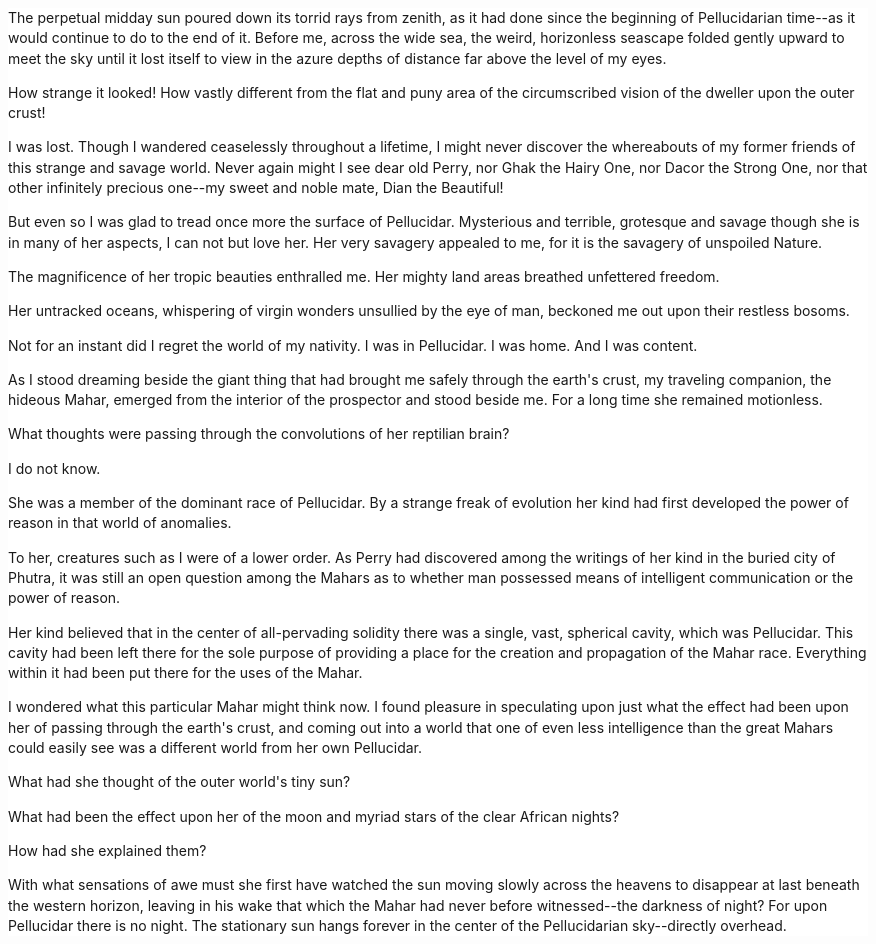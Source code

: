 The perpetual midday sun poured down its torrid rays from zenith, as it had done since the beginning of Pellucidarian time--as it would continue to do to the end of it. Before me, across the wide sea, the weird, horizonless seascape folded gently upward to meet the sky until it lost itself to view in the azure depths of distance far above the level of my eyes. 

How strange it looked! How vastly different from the flat and puny area of the circumscribed vision of the dweller upon the outer crust! 

I was lost. Though I wandered ceaselessly throughout a lifetime, I might never discover the whereabouts of my former friends of this strange and savage world. Never again might I see dear old Perry, nor Ghak the Hairy One, nor Dacor the Strong One, nor that other infinitely precious one--my sweet and noble mate, Dian the Beautiful! 

But even so I was glad to tread once more the surface of Pellucidar. Mysterious and terrible, grotesque and savage though she is in many of her aspects, I can not but love her. Her very savagery appealed to me, for it is the savagery of unspoiled Nature. 

The magnificence of her tropic beauties enthralled me. Her mighty land areas breathed unfettered freedom. 

Her untracked oceans, whispering of virgin wonders unsullied by the eye of man, beckoned me out upon their restless bosoms. 

Not for an instant did I regret the world of my nativity. I was in Pellucidar. I was home. And I was content. 

As I stood dreaming beside the giant thing that had brought me safely through the earth's crust, my traveling companion, the hideous Mahar, emerged from the interior of the prospector and stood beside me. For a long time she remained motionless. 

What thoughts were passing through the convolutions of her reptilian brain? 

I do not know. 

She was a member of the dominant race of Pellucidar. By a strange freak of evolution her kind had first developed the power of reason in that world of anomalies. 

To her, creatures such as I were of a lower order. As Perry had discovered among the writings of her kind in the buried city of Phutra, it was still an open question among the Mahars as to whether man possessed means of intelligent communication or the power of reason. 

Her kind believed that in the center of all-pervading solidity there was a single, vast, spherical cavity, which was Pellucidar. This cavity had been left there for the sole purpose of providing a place for the creation and propagation of the Mahar race. Everything within it had been put there for the uses of the Mahar. 

I wondered what this particular Mahar might think now. I found pleasure in speculating upon just what the effect had been upon her of passing through the earth's crust, and coming out into a world that one of even less intelligence than the great Mahars could easily see was a different world from her own Pellucidar. 

What had she thought of the outer world's tiny sun? 

What had been the effect upon her of the moon and myriad stars of the clear African nights? 

How had she explained them? 

With what sensations of awe must she first have watched the sun moving slowly across the heavens to disappear at last beneath the western horizon, leaving in his wake that which the Mahar had never before witnessed--the darkness of night? For upon Pellucidar there is no night. The stationary sun hangs forever in the center of the Pellucidarian sky--directly overhead. 
